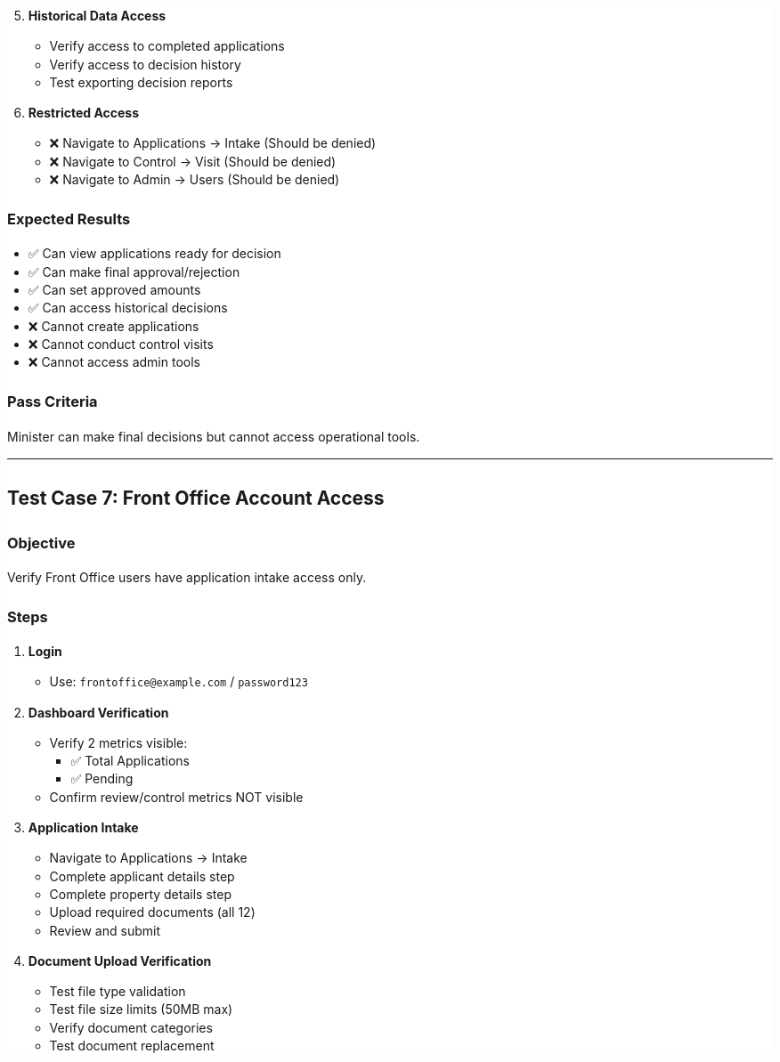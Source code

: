 5. **Historical Data Access**
   - Verify access to completed applications
   - Verify access to decision history
   - Test exporting decision reports

6. **Restricted Access**
   - ❌ Navigate to Applications → Intake (Should be denied)
   - ❌ Navigate to Control → Visit (Should be denied)
   - ❌ Navigate to Admin → Users (Should be denied)

### Expected Results
- ✅ Can view applications ready for decision
- ✅ Can make final approval/rejection
- ✅ Can set approved amounts
- ✅ Can access historical decisions
- ❌ Cannot create applications
- ❌ Cannot conduct control visits
- ❌ Cannot access admin tools

### Pass Criteria
Minister can make final decisions but cannot access operational tools.

---

## Test Case 7: Front Office Account Access

### Objective
Verify Front Office users have application intake access only.

### Steps
1. **Login**
   - Use: `frontoffice@example.com` / `password123`

2. **Dashboard Verification**
   - Verify 2 metrics visible:
     - ✅ Total Applications
     - ✅ Pending
   - Confirm review/control metrics NOT visible

3. **Application Intake**
   - Navigate to Applications → Intake
   - Complete applicant details step
   - Complete property details step
   - Upload required documents (all 12)
   - Review and submit

4. **Document Upload Verification**
   - Test file type validation
   - Test file size limits (50MB max)
   - Verify document categories
   - Test document replacement
